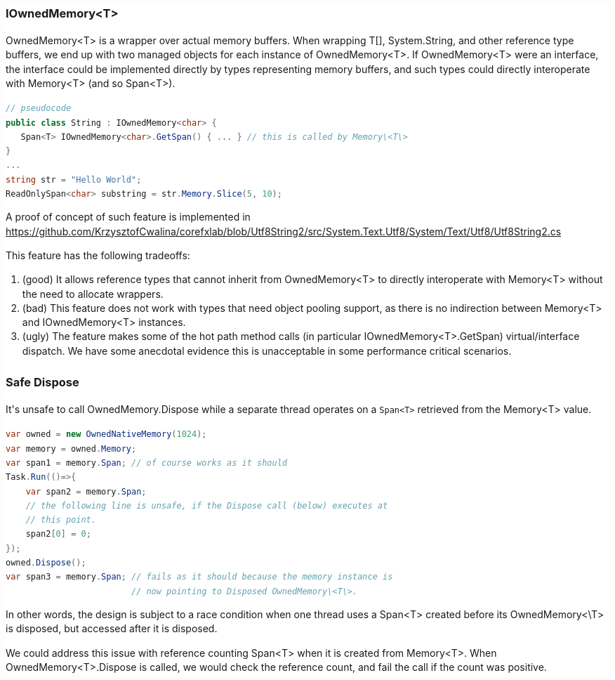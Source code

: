 ### IOwnedMemory\<T\>

OwnedMemory\<T\> is a wrapper over actual memory buffers.
When wrapping T[], System.String, and other reference type buffers,
we end up with two managed objects for each instance of OwnedMemory\<T\>.
If OwnedMemory\<T\> were an interface, the interface could be implemented
directly by types representing memory buffers, and such types could directly
interoperate with Memory\<T\> (and so Span\<T\>).
```c#
// pseudocode
public class String : IOwnedMemory<char> {
   Span<T> IOwnedMemory<char>.GetSpan() { ... } // this is called by Memory\<T\>
}
...
string str = "Hello World";
ReadOnlySpan<char> substring = str.Memory.Slice(5, 10);
```
A proof of concept of such feature is implemented in https://github.com/KrzysztofCwalina/corefxlab/blob/Utf8String2/src/System.Text.Utf8/System/Text/Utf8/Utf8String2.cs

This feature has the following tradeoffs:

1. (good) It allows reference types that cannot inherit from OwnedMemory\<T\> to
directly interoperate with Memory\<T\> without the need to allocate wrappers.
2. (bad) This feature does not work with types that need object pooling support,
as there is no indirection between Memory\<T\> and IOwnedMemory\<T\> instances.
3. (ugly) The feature makes some of the hot path method calls (in particular
IOwnedMemory\<T\>.GetSpan) virtual/interface dispatch. We have some anecdotal
evidence this is unacceptable in some performance critical scenarios.

### Safe Dispose

It's unsafe to call OwnedMemory.Dispose while a separate thread operates on a
`Span<T>` retrieved from the Memory\<T\> value.
```c#
var owned = new OwnedNativeMemory(1024);
var memory = owned.Memory;
var span1 = memory.Span; // of course works as it should
Task.Run(()=>{   
    var span2 = memory.Span;
    // the following line is unsafe, if the Dispose call (below) executes at
    // this point.
    span2[0] = 0;
});
owned.Dispose();
var span3 = memory.Span; // fails as it should because the memory instance is
                         // now pointing to Disposed OwnedMemory\<T\>.
```
In other words, the design is subject to a race condition when one thread uses a
Span\<T\> created before its OwnedMemory\<\T> is disposed, but accessed after it
is disposed.

We could address this issue with reference counting Span\<T\> when it is created
from Memory\<T\>.  When OwnedMemory\<T\>.Dispose is called, we would check the
reference count, and fail the call if the count was positive.
